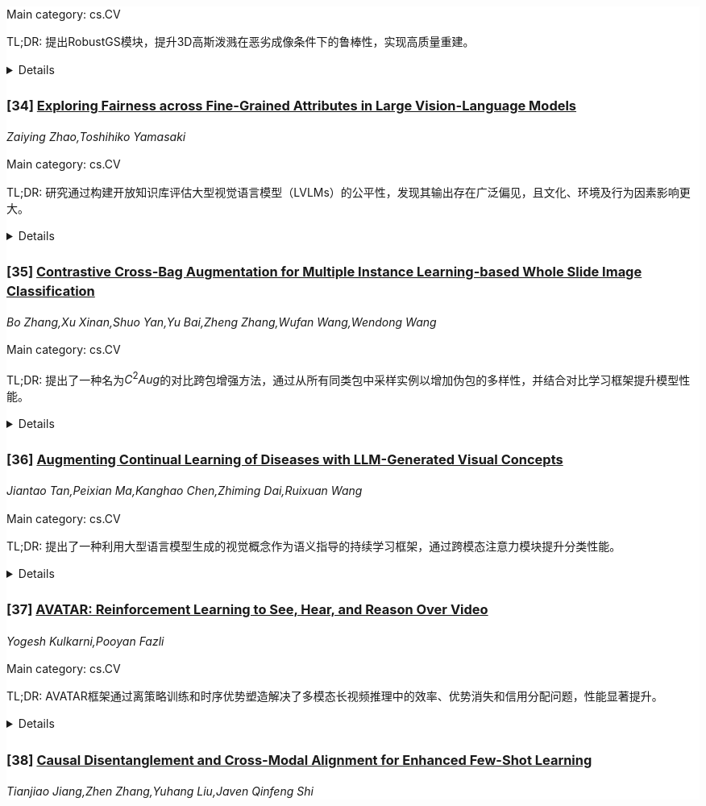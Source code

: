 Main category: cs.CV

TL;DR: 提出RobustGS模块，提升3D高斯泼溅在恶劣成像条件下的鲁棒性，实现高质量重建。


<details><summary>Details</summary></details>


### [34] [Exploring Fairness across Fine-Grained Attributes in Large Vision-Language Models](https://arxiv.org/abs/2508.03079)
*Zaiying Zhao,Toshihiko Yamasaki*

Main category: cs.CV

TL;DR: 研究通过构建开放知识库评估大型视觉语言模型（LVLMs）的公平性，发现其输出存在广泛偏见，且文化、环境及行为因素影响更大。


<details><summary>Details</summary></details>


### [35] [Contrastive Cross-Bag Augmentation for Multiple Instance Learning-based Whole Slide Image Classification](https://arxiv.org/abs/2508.03081)
*Bo Zhang,Xu Xinan,Shuo Yan,Yu Bai,Zheng Zhang,Wufan Wang,Wendong Wang*

Main category: cs.CV

TL;DR: 提出了一种名为$C^2Aug$的对比跨包增强方法，通过从所有同类包中采样实例以增加伪包的多样性，并结合对比学习框架提升模型性能。


<details><summary>Details</summary></details>


### [36] [Augmenting Continual Learning of Diseases with LLM-Generated Visual Concepts](https://arxiv.org/abs/2508.03094)
*Jiantao Tan,Peixian Ma,Kanghao Chen,Zhiming Dai,Ruixuan Wang*

Main category: cs.CV

TL;DR: 提出了一种利用大型语言模型生成的视觉概念作为语义指导的持续学习框架，通过跨模态注意力模块提升分类性能。


<details><summary>Details</summary></details>


### [37] [AVATAR: Reinforcement Learning to See, Hear, and Reason Over Video](https://arxiv.org/abs/2508.03100)
*Yogesh Kulkarni,Pooyan Fazli*

Main category: cs.CV

TL;DR: AVATAR框架通过离策略训练和时序优势塑造解决了多模态长视频推理中的效率、优势消失和信用分配问题，性能显著提升。


<details><summary>Details</summary></details>


### [38] [Causal Disentanglement and Cross-Modal Alignment for Enhanced Few-Shot Learning](https://arxiv.org/abs/2508.03102)
*Tianjiao Jiang,Zhen Zhang,Yuhang Liu,Javen Qinfeng Shi*
